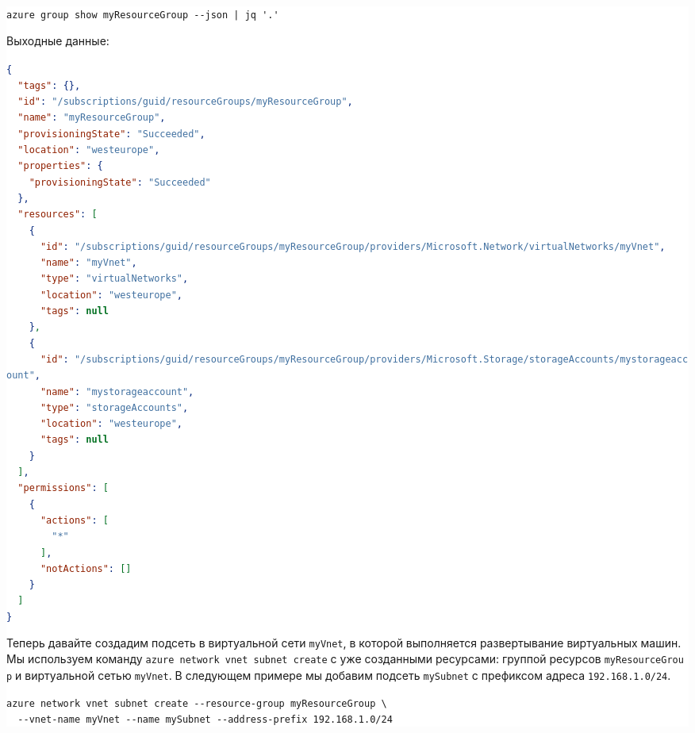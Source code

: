 ```azurecli
azure group show myResourceGroup --json | jq '.'
```

Выходные данные:

```json
{
  "tags": {},
  "id": "/subscriptions/guid/resourceGroups/myResourceGroup",
  "name": "myResourceGroup",
  "provisioningState": "Succeeded",
  "location": "westeurope",
  "properties": {
    "provisioningState": "Succeeded"
  },
  "resources": [
    {
      "id": "/subscriptions/guid/resourceGroups/myResourceGroup/providers/Microsoft.Network/virtualNetworks/myVnet",
      "name": "myVnet",
      "type": "virtualNetworks",
      "location": "westeurope",
      "tags": null
    },
    {
      "id": "/subscriptions/guid/resourceGroups/myResourceGroup/providers/Microsoft.Storage/storageAccounts/mystorageaccount",
      "name": "mystorageaccount",
      "type": "storageAccounts",
      "location": "westeurope",
      "tags": null
    }
  ],
  "permissions": [
    {
      "actions": [
        "*"
      ],
      "notActions": []
    }
  ]
}
```

Теперь давайте создадим подсеть в виртуальной сети `myVnet`, в которой выполняется развертывание виртуальных машин. Мы используем команду `azure network vnet subnet create` с уже созданными ресурсами: группой ресурсов `myResourceGroup` и виртуальной сетью `myVnet`. В следующем примере мы добавим подсеть `mySubnet` с префиксом адреса `192.168.1.0/24`.

```azurecli
azure network vnet subnet create --resource-group myResourceGroup \
  --vnet-name myVnet --name mySubnet --address-prefix 192.168.1.0/24
```
